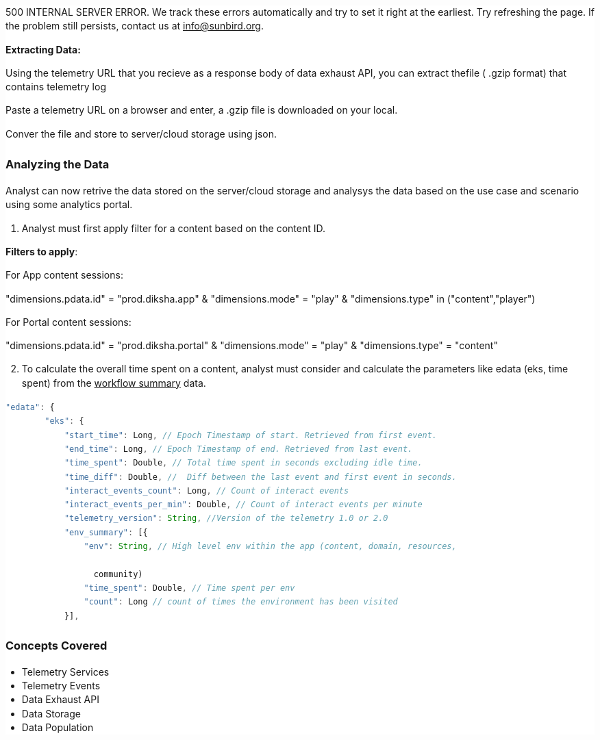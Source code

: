 500 INTERNAL SERVER ERROR. We track these errors automatically and try to set it right at the earliest. Try refreshing the page. If the problem still persists, contact us at info@sunbird.org.

 
**Extracting Data:**

Using the telemetry URL that you recieve as a response body of data exhaust API, you can extract thefile ( .gzip format) that contains telemetry log

Paste a telemetry URL on a browser and enter, a .gzip file is downloaded on your local.

Conver the file and store to server/cloud storage using json.

### Analyzing the Data

Analyst can now retrive the data stored on the server/cloud storage and analysys the data based on the use case and scenario using some analytics portal.

1. Analyst must first apply filter for a content based on the content ID.

<b>Filters to apply</b>:

For App content sessions:

"dimensions.pdata.id" = "prod.diksha.app" & "dimensions.mode" = "play" & "dimensions.type" in ("content","player")

For Portal content sessions:

"dimensions.pdata.id" = "prod.diksha.portal" & "dimensions.mode" = "play" & "dimensions.type" = "content"

2. To calculate the overall time spent on a content, analyst must consider and calculate the parameters like edata  (eks, time spent) from the [workflow summary](https://github.com/ekstep/Common-Design/wiki/[Data-Product]-Workflow-Summarizer) data.
```javascript
"edata": {
        "eks": {
            "start_time": Long, // Epoch Timestamp of start. Retrieved from first event.
            "end_time": Long, // Epoch Timestamp of end. Retrieved from last event.
            "time_spent": Double, // Total time spent in seconds excluding idle time.
            "time_diff": Double, //  Diff between the last event and first event in seconds.
            "interact_events_count": Long, // Count of interact events
            "interact_events_per_min": Double, // Count of interact events per minute
            "telemetry_version": String, //Version of the telemetry 1.0 or 2.0
            "env_summary": [{
                "env": String, // High level env within the app (content, domain, resources, 

                  community)
                "time_spent": Double, // Time spent per env
                "count": Long // count of times the environment has been visited
            }],
```
### Concepts Covered

- Telemetry Services
- Telemetry Events
- Data Exhaust API
- Data Storage
- Data Population

